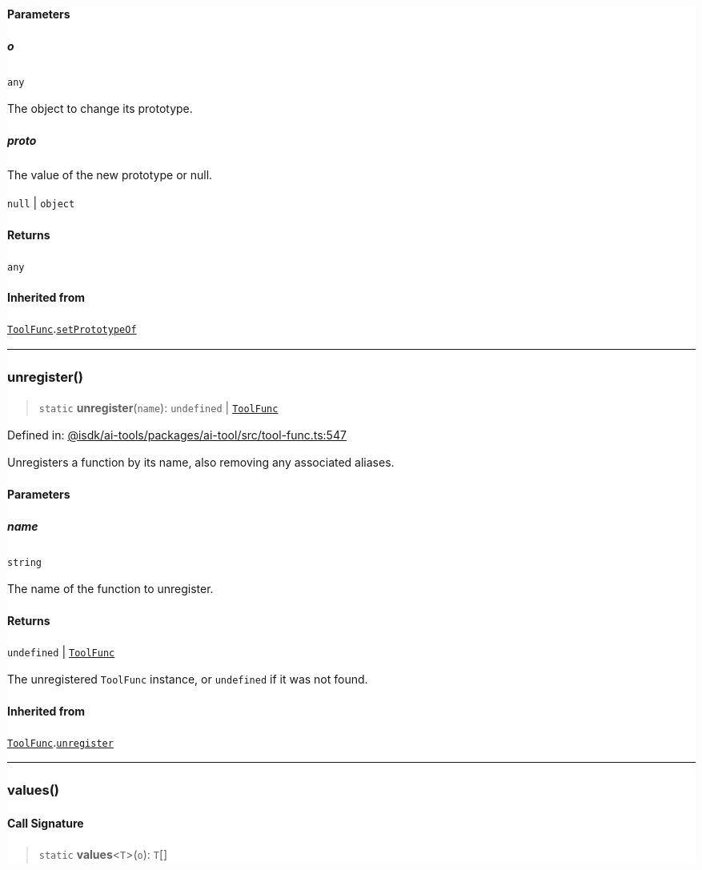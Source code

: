 #### Parameters

##### o

`any`

The object to change its prototype.

##### proto

The value of the new prototype or null.

`null` | `object`

#### Returns

`any`

#### Inherited from

[`ToolFunc`](ToolFunc.md).[`setPrototypeOf`](ToolFunc.md#setprototypeof)

***

### unregister()

> `static` **unregister**(`name`): `undefined` \| [`ToolFunc`](ToolFunc.md)

Defined in: [@isdk/ai-tools/packages/ai-tool/src/tool-func.ts:547](https://github.com/isdk/ai-tool.js/blob/e883e341c67e937e7d3a3e95e8bc56844896f5a3/src/tool-func.ts#L547)

Unregisters a function by its name, also removing any associated aliases.

#### Parameters

##### name

`string`

The name of the function to unregister.

#### Returns

`undefined` \| [`ToolFunc`](ToolFunc.md)

The unregistered `ToolFunc` instance, or `undefined` if it was not found.

#### Inherited from

[`ToolFunc`](ToolFunc.md).[`unregister`](ToolFunc.md#unregister-2)

***

### values()

#### Call Signature

> `static` **values**\<`T`\>(`o`): `T`[]
